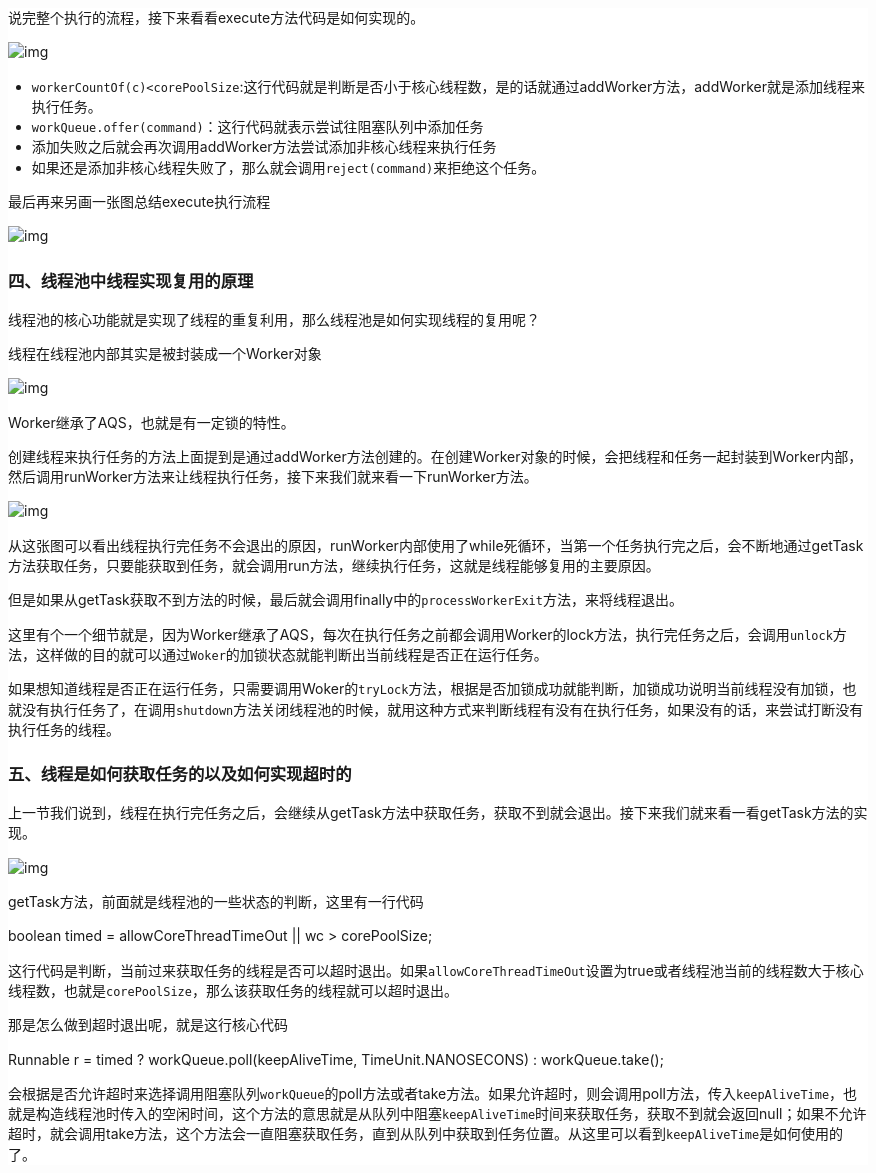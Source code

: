 说完整个执行的流程，接下来看看execute方法代码是如何实现的。

![img](https://www.kdocs.cn/api/v3/office/copy/UFBodGtFWnpaMFR0TmJCZFR6V2dPL2pLeER6T1NtUU5oWjNMS2YwVWhpclBPbnZhTlRMVEMxNXlCU1lFVy9qdnV4d3hsTURtOUFISUc5czA0dk1uc2VjcVFKZXcraDdyb3RxTWVKVzJKL2wxYzFWdHVFR2NoQVVoVUpzaWJOYVQxamNEWXpSNTN6VUJBcTBjaXEyQW5nR1NjemlCKzBBV0wzYnlDY2x6YXI0dVdKU2N0cUxVRjhjWG9rdUl6ZFNFVnZWTTFIbUh4NGFxY0RkaW1Lbz0=/attach/object/HBJY4AQA3M)

- `workerCountOf(c)<corePoolSize`:这行代码就是判断是否小于核心线程数，是的话就通过addWorker方法，addWorker就是添加线程来执行任务。
- `workQueue.offer(command)`：这行代码就表示尝试往阻塞队列中添加任务
- 添加失败之后就会再次调用addWorker方法尝试添加非核心线程来执行任务
- 如果还是添加非核心线程失败了，那么就会调用`reject(command)`来拒绝这个任务。

最后再来另画一张图总结execute执行流程

![img](https://www.kdocs.cn/api/v3/office/copy/UFBodGtFWnpaMFR0TmJCZFR6V2dPL2pLeER6T1NtUU5oWjNMS2YwVWhpclBPbnZhTlRMVEMxNXlCU1lFVy9qdnV4d3hsTURtOUFISUc5czA0dk1uc2VjcVFKZXcraDdyb3RxTWVKVzJKL2wxYzFWdHVFR2NoQVVoVUpzaWJOYVQxamNEWXpSNTN6VUJBcTBjaXEyQW5nR1NjemlCKzBBV0wzYnlDY2x6YXI0dVdKU2N0cUxVRjhjWG9rdUl6ZFNFVnZWTTFIbUh4NGFxY0RkaW1Lbz0=/attach/object/IJJY4AQADE)

### 四、线程池中线程实现复用的原理

线程池的核心功能就是实现了线程的重复利用，那么线程池是如何实现线程的复用呢？

线程在线程池内部其实是被封装成一个Worker对象

![img](https://www.kdocs.cn/api/v3/office/copy/UFBodGtFWnpaMFR0TmJCZFR6V2dPL2pLeER6T1NtUU5oWjNMS2YwVWhpclBPbnZhTlRMVEMxNXlCU1lFVy9qdnV4d3hsTURtOUFISUc5czA0dk1uc2VjcVFKZXcraDdyb3RxTWVKVzJKL2wxYzFWdHVFR2NoQVVoVUpzaWJOYVQxamNEWXpSNTN6VUJBcTBjaXEyQW5nR1NjemlCKzBBV0wzYnlDY2x6YXI0dVdKU2N0cUxVRjhjWG9rdUl6ZFNFVnZWTTFIbUh4NGFxY0RkaW1Lbz0=/attach/object/K5JY4AQAW4)

Worker继承了AQS，也就是有一定锁的特性。

创建线程来执行任务的方法上面提到是通过addWorker方法创建的。在创建Worker对象的时候，会把线程和任务一起封装到Worker内部，然后调用runWorker方法来让线程执行任务，接下来我们就来看一下runWorker方法。

![img](https://www.kdocs.cn/api/v3/office/copy/UFBodGtFWnpaMFR0TmJCZFR6V2dPL2pLeER6T1NtUU5oWjNMS2YwVWhpclBPbnZhTlRMVEMxNXlCU1lFVy9qdnV4d3hsTURtOUFISUc5czA0dk1uc2VjcVFKZXcraDdyb3RxTWVKVzJKL2wxYzFWdHVFR2NoQVVoVUpzaWJOYVQxamNEWXpSNTN6VUJBcTBjaXEyQW5nR1NjemlCKzBBV0wzYnlDY2x6YXI0dVdKU2N0cUxVRjhjWG9rdUl6ZFNFVnZWTTFIbUh4NGFxY0RkaW1Lbz0=/attach/object/MRJI4AQA7A)

从这张图可以看出线程执行完任务不会退出的原因，runWorker内部使用了while死循环，当第一个任务执行完之后，会不断地通过getTask方法获取任务，只要能获取到任务，就会调用run方法，继续执行任务，这就是线程能够复用的主要原因。

但是如果从getTask获取不到方法的时候，最后就会调用finally中的`processWorkerExit`方法，来将线程退出。

这里有个一个细节就是，因为Worker继承了AQS，每次在执行任务之前都会调用Worker的lock方法，执行完任务之后，会调用`unlock`方法，这样做的目的就可以通过`Woker`的加锁状态就能判断出当前线程是否正在运行任务。

如果想知道线程是否正在运行任务，只需要调用Woker的`tryLock`方法，根据是否加锁成功就能判断，加锁成功说明当前线程没有加锁，也就没有执行任务了，在调用`shutdown`方法关闭线程池的时候，就用这种方式来判断线程有没有在执行任务，如果没有的话，来尝试打断没有执行任务的线程。

### 五、线程是如何获取任务的以及如何实现超时的

上一节我们说到，线程在执行完任务之后，会继续从getTask方法中获取任务，获取不到就会退出。接下来我们就来看一看getTask方法的实现。

![img](https://www.kdocs.cn/api/v3/office/copy/UFBodGtFWnpaMFR0TmJCZFR6V2dPL2pLeER6T1NtUU5oWjNMS2YwVWhpclBPbnZhTlRMVEMxNXlCU1lFVy9qdnV4d3hsTURtOUFISUc5czA0dk1uc2VjcVFKZXcraDdyb3RxTWVKVzJKL2wxYzFWdHVFR2NoQVVoVUpzaWJOYVQxamNEWXpSNTN6VUJBcTBjaXEyQW5nR1NjemlCKzBBV0wzYnlDY2x6YXI0dVdKU2N0cUxVRjhjWG9rdUl6ZFNFVnZWTTFIbUh4NGFxY0RkaW1Lbz0=/attach/object/MVJI4AQARI)

getTask方法，前面就是线程池的一些状态的判断，这里有一行代码

 boolean timed = allowCoreThreadTimeOut || wc > corePoolSize;

这行代码是判断，当前过来获取任务的线程是否可以超时退出。如果`allowCoreThreadTimeOut`设置为true或者线程池当前的线程数大于核心线程数，也就是`corePoolSize`，那么该获取任务的线程就可以超时退出。

那是怎么做到超时退出呢，就是这行核心代码

 Runnable r = timed ? workQueue.poll(keepAliveTime, TimeUnit.NANOSECONS) : workQueue.take();

会根据是否允许超时来选择调用阻塞队列`workQueue`的poll方法或者take方法。如果允许超时，则会调用poll方法，传入`keepAliveTime`，也就是构造线程池时传入的空闲时间，这个方法的意思就是从队列中阻塞`keepAliveTime`时间来获取任务，获取不到就会返回null；如果不允许超时，就会调用take方法，这个方法会一直阻塞获取任务，直到从队列中获取到任务位置。从这里可以看到`keepAliveTime`是如何使用的了。
